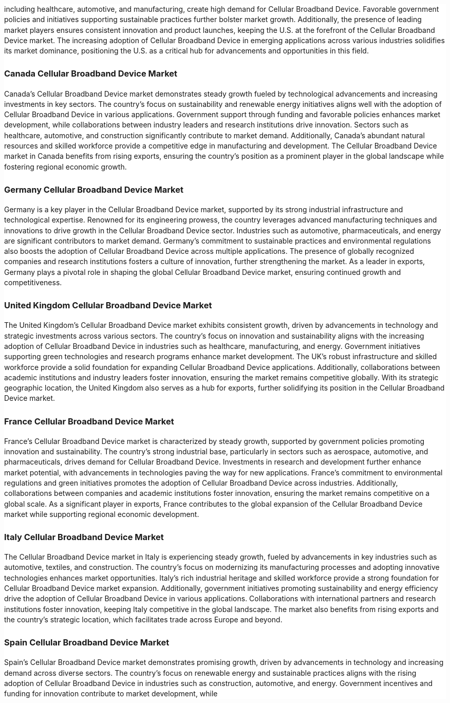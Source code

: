 including healthcare, automotive, and manufacturing, create high demand for Cellular Broadband Device. Favorable government policies and initiatives supporting sustainable practices further bolster market growth. Additionally, the presence of leading market players ensures consistent innovation and product launches, keeping the U.S. at the forefront of the Cellular Broadband Device market. The increasing adoption of Cellular Broadband Device in emerging applications across various industries solidifies its market dominance, positioning the U.S. as a critical hub for advancements and opportunities in this field.</p><h3>Canada Cellular Broadband Device Market</h3><p>Canada&rsquo;s Cellular Broadband Device market demonstrates steady growth fueled by technological advancements and increasing investments in key sectors. The country&rsquo;s focus on sustainability and renewable energy initiatives aligns well with the adoption of Cellular Broadband Device in various applications. Government support through funding and favorable policies enhances market development, while collaborations between industry leaders and research institutions drive innovation. Sectors such as healthcare, automotive, and construction significantly contribute to market demand. Additionally, Canada&rsquo;s abundant natural resources and skilled workforce provide a competitive edge in manufacturing and development. The Cellular Broadband Device market in Canada benefits from rising exports, ensuring the country&rsquo;s position as a prominent player in the global landscape while fostering regional economic growth.</p><h3>Germany Cellular Broadband Device Market</h3><p>Germany is a key player in the Cellular Broadband Device market, supported by its strong industrial infrastructure and technological expertise. Renowned for its engineering prowess, the country leverages advanced manufacturing techniques and innovations to drive growth in the Cellular Broadband Device sector. Industries such as automotive, pharmaceuticals, and energy are significant contributors to market demand. Germany&rsquo;s commitment to sustainable practices and environmental regulations also boosts the adoption of Cellular Broadband Device across multiple applications. The presence of globally recognized companies and research institutions fosters a culture of innovation, further strengthening the market. As a leader in exports, Germany plays a pivotal role in shaping the global Cellular Broadband Device market, ensuring continued growth and competitiveness.</p><h3>United Kingdom Cellular Broadband Device Market</h3><p>The United Kingdom&rsquo;s Cellular Broadband Device market exhibits consistent growth, driven by advancements in technology and strategic investments across various sectors. The country&rsquo;s focus on innovation and sustainability aligns with the increasing adoption of Cellular Broadband Device in industries such as healthcare, manufacturing, and energy. Government initiatives supporting green technologies and research programs enhance market development. The UK&rsquo;s robust infrastructure and skilled workforce provide a solid foundation for expanding Cellular Broadband Device applications. Additionally, collaborations between academic institutions and industry leaders foster innovation, ensuring the market remains competitive globally. With its strategic geographic location, the United Kingdom also serves as a hub for exports, further solidifying its position in the Cellular Broadband Device market.</p><h3>France Cellular Broadband Device Market</h3><p>France&rsquo;s Cellular Broadband Device market is characterized by steady growth, supported by government policies promoting innovation and sustainability. The country&rsquo;s strong industrial base, particularly in sectors such as aerospace, automotive, and pharmaceuticals, drives demand for Cellular Broadband Device. Investments in research and development further enhance market potential, with advancements in technologies paving the way for new applications. France&rsquo;s commitment to environmental regulations and green initiatives promotes the adoption of Cellular Broadband Device across industries. Additionally, collaborations between companies and academic institutions foster innovation, ensuring the market remains competitive on a global scale. As a significant player in exports, France contributes to the global expansion of the Cellular Broadband Device market while supporting regional economic development.</p><h3>Italy Cellular Broadband Device Market</h3><p>The Cellular Broadband Device market in Italy is experiencing steady growth, fueled by advancements in key industries such as automotive, textiles, and construction. The country&rsquo;s focus on modernizing its manufacturing processes and adopting innovative technologies enhances market opportunities. Italy&rsquo;s rich industrial heritage and skilled workforce provide a strong foundation for Cellular Broadband Device market expansion. Additionally, government initiatives promoting sustainability and energy efficiency drive the adoption of Cellular Broadband Device in various applications. Collaborations with international partners and research institutions foster innovation, keeping Italy competitive in the global landscape. The market also benefits from rising exports and the country&rsquo;s strategic location, which facilitates trade across Europe and beyond.</p><h3>Spain Cellular Broadband Device Market</h3><p>Spain&rsquo;s Cellular Broadband Device market demonstrates promising growth, driven by advancements in technology and increasing demand across diverse sectors. The country&rsquo;s focus on renewable energy and sustainable practices aligns with the rising adoption of Cellular Broadband Device in industries such as construction, automotive, and energy. Government incentives and funding for innovation contribute to market development, while